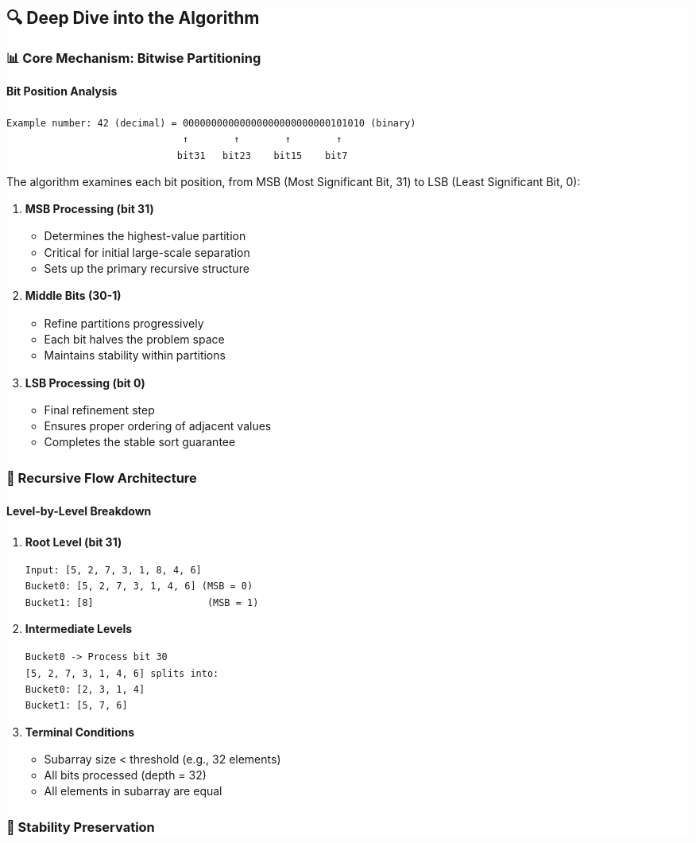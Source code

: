 ## 🔍 Deep Dive into the Algorithm

### 📊 Core Mechanism: Bitwise Partitioning

#### Bit Position Analysis
```
Example number: 42 (decimal) = 00000000000000000000000000101010 (binary)
                               ↑        ↑        ↑        ↑
                              bit31   bit23    bit15    bit7
```

The algorithm examines each bit position, from MSB (Most Significant Bit, 31) to LSB (Least Significant Bit, 0):

1. **MSB Processing (bit 31)**
   - Determines the highest-value partition
   - Critical for initial large-scale separation
   - Sets up the primary recursive structure

2. **Middle Bits (30-1)**
   - Refine partitions progressively
   - Each bit halves the problem space
   - Maintains stability within partitions

3. **LSB Processing (bit 0)**
   - Final refinement step
   - Ensures proper ordering of adjacent values
   - Completes the stable sort guarantee

### 🌲 Recursive Flow Architecture

#### Level-by-Level Breakdown

1. **Root Level (bit 31)**
   ```
   Input: [5, 2, 7, 3, 1, 8, 4, 6]
   Bucket0: [5, 2, 7, 3, 1, 4, 6] (MSB = 0)
   Bucket1: [8]                    (MSB = 1)
   ```

2. **Intermediate Levels**
   ```
   Bucket0 -> Process bit 30
   [5, 2, 7, 3, 1, 4, 6] splits into:
   Bucket0: [2, 3, 1, 4]
   Bucket1: [5, 7, 6]
   ```

3. **Terminal Conditions**
   - Subarray size < threshold (e.g., 32 elements)
   - All bits processed (depth = 32)
   - All elements in subarray are equal

### 🔄 Stability Preservation
